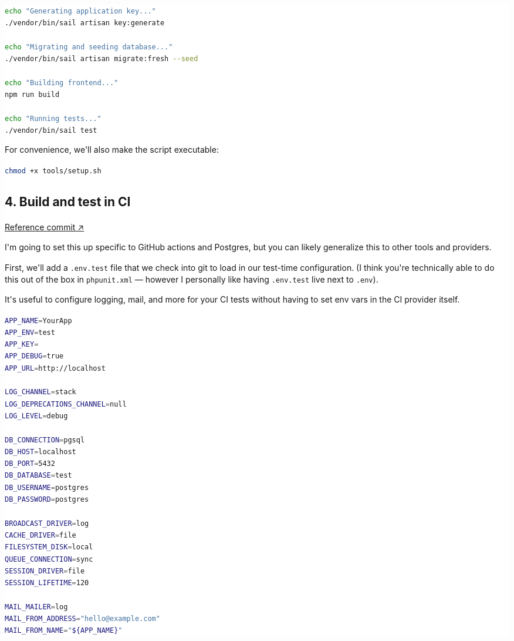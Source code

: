 ```bash
echo "Generating application key..."
./vendor/bin/sail artisan key:generate

echo "Migrating and seeding database..."
./vendor/bin/sail artisan migrate:fresh --seed

echo "Building frontend..."
npm run build

echo "Running tests..."
./vendor/bin/sail test
```

For convenience, we'll also make the script executable:

```bash
chmod +x tools/setup.sh
```

## 4. Build and test in CI

[Reference commit ↗](https://github.com/oscarnewman/laravel-setup-step-by-step/commit/2be6c49d988d997fed3e4b925b9db9d2b35074ef)

I'm going to set this up specific to GitHub actions and Postgres, but you can likely generalize this to other tools and providers.

First, we'll add a `.env.test` file that we check into git to load in our test-time configuration. (I think you're technically able to do this out of the box in `phpunit.xml` — however I personally like having `.env.test` live next to `.env`).

It's useful to configure logging, mail, and more for your CI tests without having to set env vars in the CI provider itself.

```bash
APP_NAME=YourApp
APP_ENV=test
APP_KEY=
APP_DEBUG=true
APP_URL=http://localhost

LOG_CHANNEL=stack
LOG_DEPRECATIONS_CHANNEL=null
LOG_LEVEL=debug

DB_CONNECTION=pgsql
DB_HOST=localhost
DB_PORT=5432
DB_DATABASE=test
DB_USERNAME=postgres
DB_PASSWORD=postgres

BROADCAST_DRIVER=log
CACHE_DRIVER=file
FILESYSTEM_DISK=local
QUEUE_CONNECTION=sync
SESSION_DRIVER=file
SESSION_LIFETIME=120

MAIL_MAILER=log
MAIL_FROM_ADDRESS="hello@example.com"
MAIL_FROM_NAME="${APP_NAME}"
```
